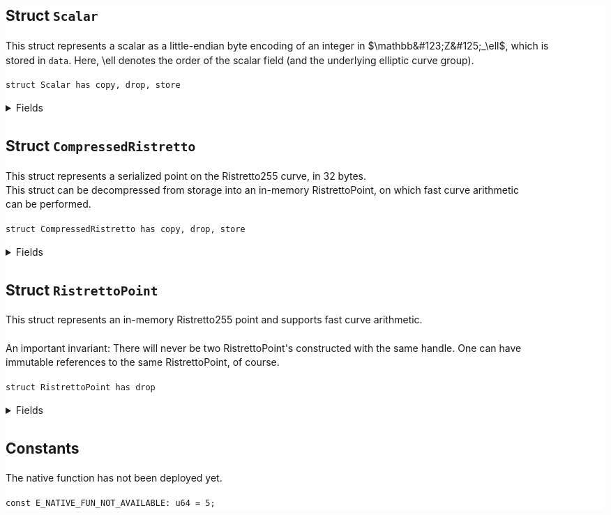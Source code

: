 

<a id="0x1_ristretto255_Scalar"></a>

## Struct `Scalar`

This struct represents a scalar as a little&#45;endian byte encoding of an integer in $\mathbb&#123;Z&#125;_\ell$, which is<br/> stored in <code>data</code>. Here, \ell denotes the order of the scalar field (and the underlying elliptic curve group).


<pre><code>struct Scalar has copy, drop, store<br/></code></pre>



<details><summary>Fields</summary></details>

<a id="0x1_ristretto255_CompressedRistretto"></a>

## Struct `CompressedRistretto`

This struct represents a serialized point on the Ristretto255 curve, in 32 bytes.<br/> This struct can be decompressed from storage into an in&#45;memory RistrettoPoint, on which fast curve arithmetic<br/> can be performed.


<pre><code>struct CompressedRistretto has copy, drop, store<br/></code></pre>



<details><summary>Fields</summary></details>

<a id="0x1_ristretto255_RistrettoPoint"></a>

## Struct `RistrettoPoint`

This struct represents an in&#45;memory Ristretto255 point and supports fast curve arithmetic.<br/><br/> An important invariant: There will never be two RistrettoPoint&apos;s constructed with the same handle. One can have<br/> immutable references to the same RistrettoPoint, of course.


<pre><code>struct RistrettoPoint has drop<br/></code></pre>



<details><summary>Fields</summary></details>

<a id="@Constants_0"></a>

## Constants


<a id="0x1_ristretto255_E_NATIVE_FUN_NOT_AVAILABLE"></a>

The native function has not been deployed yet.


<pre><code>const E_NATIVE_FUN_NOT_AVAILABLE: u64 &#61; 5;<br/></code></pre>



<a id="0x1_ristretto255_BASE_POINT"></a>
